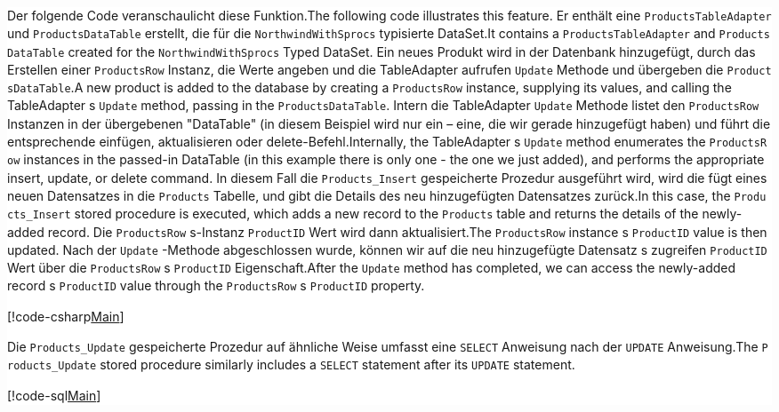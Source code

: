 <span data-ttu-id="6b6a3-236">Der folgende Code veranschaulicht diese Funktion.</span><span class="sxs-lookup"><span data-stu-id="6b6a3-236">The following code illustrates this feature.</span></span> <span data-ttu-id="6b6a3-237">Er enthält eine `ProductsTableAdapter` und `ProductsDataTable` erstellt, die für die `NorthwindWithSprocs` typisierte DataSet.</span><span class="sxs-lookup"><span data-stu-id="6b6a3-237">It contains a `ProductsTableAdapter` and `ProductsDataTable` created for the `NorthwindWithSprocs` Typed DataSet.</span></span> <span data-ttu-id="6b6a3-238">Ein neues Produkt wird in der Datenbank hinzugefügt, durch das Erstellen einer `ProductsRow` Instanz, die Werte angeben und die TableAdapter aufrufen `Update` Methode und übergeben die `ProductsDataTable`.</span><span class="sxs-lookup"><span data-stu-id="6b6a3-238">A new product is added to the database by creating a `ProductsRow` instance, supplying its values, and calling the TableAdapter s `Update` method, passing in the `ProductsDataTable`.</span></span> <span data-ttu-id="6b6a3-239">Intern die TableAdapter `Update` Methode listet den `ProductsRow` Instanzen in der übergebenen "DataTable" (in diesem Beispiel wird nur ein – eine, die wir gerade hinzugefügt haben) und führt die entsprechende einfügen, aktualisieren oder delete-Befehl.</span><span class="sxs-lookup"><span data-stu-id="6b6a3-239">Internally, the TableAdapter s `Update` method enumerates the `ProductsRow` instances in the passed-in DataTable (in this example there is only one - the one we just added), and performs the appropriate insert, update, or delete command.</span></span> <span data-ttu-id="6b6a3-240">In diesem Fall die `Products_Insert` gespeicherte Prozedur ausgeführt wird, wird die fügt eines neuen Datensatzes in die `Products` Tabelle, und gibt die Details des neu hinzugefügten Datensatzes zurück.</span><span class="sxs-lookup"><span data-stu-id="6b6a3-240">In this case, the `Products_Insert` stored procedure is executed, which adds a new record to the `Products` table and returns the details of the newly-added record.</span></span> <span data-ttu-id="6b6a3-241">Die `ProductsRow` s-Instanz `ProductID` Wert wird dann aktualisiert.</span><span class="sxs-lookup"><span data-stu-id="6b6a3-241">The `ProductsRow` instance s `ProductID` value is then updated.</span></span> <span data-ttu-id="6b6a3-242">Nach der `Update` -Methode abgeschlossen wurde, können wir auf die neu hinzugefügte Datensatz s zugreifen `ProductID` Wert über die `ProductsRow` s `ProductID` Eigenschaft.</span><span class="sxs-lookup"><span data-stu-id="6b6a3-242">After the `Update` method has completed, we can access the newly-added record s `ProductID` value through the `ProductsRow` s `ProductID` property.</span></span>

[!code-csharp[Main](creating-new-stored-procedures-for-the-typed-dataset-s-tableadapters-cs/samples/sample6.cs)]

<span data-ttu-id="6b6a3-243">Die `Products_Update` gespeicherte Prozedur auf ähnliche Weise umfasst eine `SELECT` Anweisung nach der `UPDATE` Anweisung.</span><span class="sxs-lookup"><span data-stu-id="6b6a3-243">The `Products_Update` stored procedure similarly includes a `SELECT` statement after its `UPDATE` statement.</span></span>

[!code-sql[Main](creating-new-stored-procedures-for-the-typed-dataset-s-tableadapters-cs/samples/sample7.sql)]
